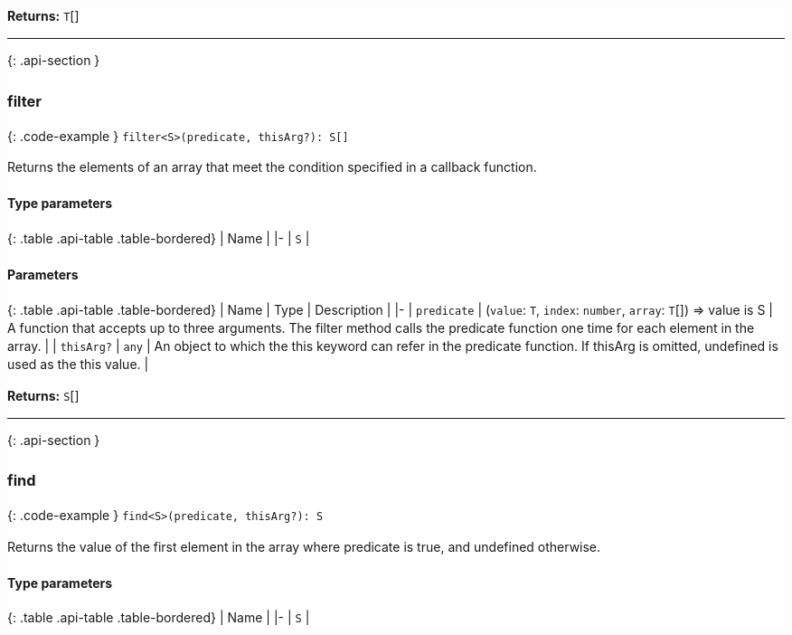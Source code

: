 **Returns:** 
`T`[]

___

{: .api-section }
### filter

{: .code-example }
`filter<S>(predicate, thisArg?): S[]`

Returns the elements of an array that meet the condition specified in a callback function.

#### Type parameters

{: .table .api-table .table-bordered}
| Name |
|-
| `S` |

#### Parameters

{: .table .api-table .table-bordered}
| Name | Type | Description |
|-
| `predicate` | (`value`: `T`, `index`: `number`, `array`: `T`[]) => value is S | A function that accepts up to three arguments. The filter method calls the predicate function one time for each element in the array. |
| `thisArg?` | `any` | An object to which the this keyword can refer in the predicate function. If thisArg is omitted, undefined is used as the this value. |

**Returns:** 
`S`[]

___

{: .api-section }
### find

{: .code-example }
`find<S>(predicate, thisArg?): S`

Returns the value of the first element in the array where predicate is true, and undefined
otherwise.

#### Type parameters

{: .table .api-table .table-bordered}
| Name |
|-
| `S` |
